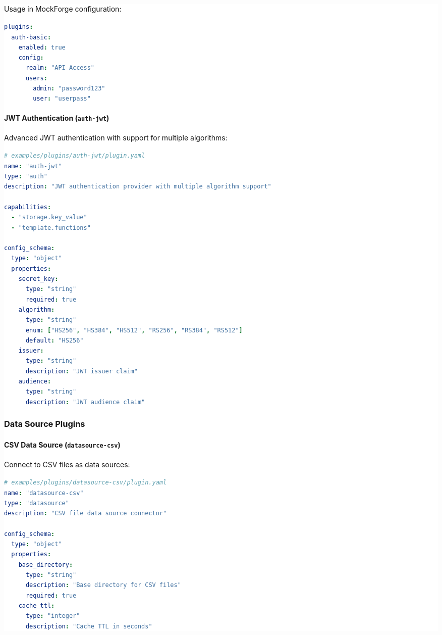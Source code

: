 Usage in MockForge configuration:

```yaml
plugins:
  auth-basic:
    enabled: true
    config:
      realm: "API Access"
      users:
        admin: "password123"
        user: "userpass"
```

#### JWT Authentication (`auth-jwt`)

Advanced JWT authentication with support for multiple algorithms:

```yaml
# examples/plugins/auth-jwt/plugin.yaml
name: "auth-jwt"
type: "auth"
description: "JWT authentication provider with multiple algorithm support"

capabilities:
  - "storage.key_value"
  - "template.functions"

config_schema:
  type: "object"
  properties:
    secret_key:
      type: "string"
      required: true
    algorithm:
      type: "string"
      enum: ["HS256", "HS384", "HS512", "RS256", "RS384", "RS512"]
      default: "HS256"
    issuer:
      type: "string"
      description: "JWT issuer claim"
    audience:
      type: "string"
      description: "JWT audience claim"
```

### Data Source Plugins

#### CSV Data Source (`datasource-csv`)

Connect to CSV files as data sources:

```yaml
# examples/plugins/datasource-csv/plugin.yaml
name: "datasource-csv"
type: "datasource"
description: "CSV file data source connector"

config_schema:
  type: "object"
  properties:
    base_directory:
      type: "string"
      description: "Base directory for CSV files"
      required: true
    cache_ttl:
      type: "integer"
      description: "Cache TTL in seconds"
```